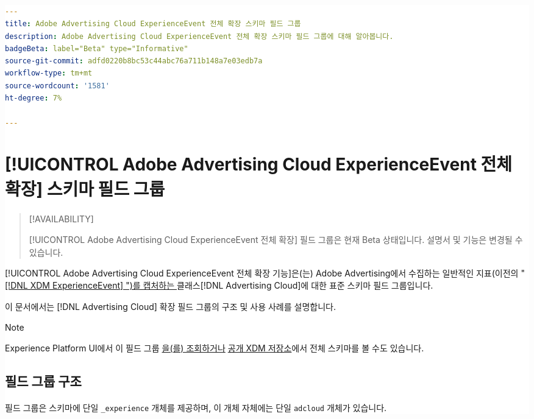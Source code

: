 ```yaml
---
title: Adobe Advertising Cloud ExperienceEvent 전체 확장 스키마 필드 그룹
description: Adobe Advertising Cloud ExperienceEvent 전체 확장 스키마 필드 그룹에 대해 알아봅니다.
badgeBeta: label="Beta" type="Informative"
source-git-commit: adfd0220b8bc53c44abc76a711b148a7e03edb7a
workflow-type: tm+mt
source-wordcount: '1581'
ht-degree: 7%

---
```


# [!UICONTROL Adobe Advertising Cloud ExperienceEvent 전체 확장] 스키마 필드 그룹

>[!AVAILABILITY]
>
>[!UICONTROL Adobe Advertising Cloud ExperienceEvent 전체 확장] 필드 그룹은 현재 Beta 상태입니다. 설명서 및 기능은 변경될 수 있습니다.

[!UICONTROL Adobe Advertising Cloud ExperienceEvent 전체 확장 기능]은(는) Adobe Advertising에서 수집하는 일반적인 지표(이전의 &quot;[[!DNL XDM ExperienceEvent] &quot;)를 캡처하는 &#x200B;](../../classes/experienceevent.md)클래스[!DNL Advertising Cloud]에 대한 표준 스키마 필드 그룹입니다.

이 문서에서는 [!DNL Advertising Cloud] 확장 필드 그룹의 구조 및 사용 사례를 설명합니다.

>[!NOTE]
>
>Experience Platform UI에서 이 필드 그룹 [을(를) 조회하거나](../../ui/explore.md) [공개 XDM 저장소](https://github.com/adobe/xdm/blob/master/extensions/adobe/experience/analytics/experienceevent-all.schema.json)에서 전체 스키마를 볼 수도 있습니다.

## 필드 그룹 구조

필드 그룹은 스키마에 단일 `_experience` 개체를 제공하며, 이 개체 자체에는 단일 `adcloud` 개체가 있습니다.
